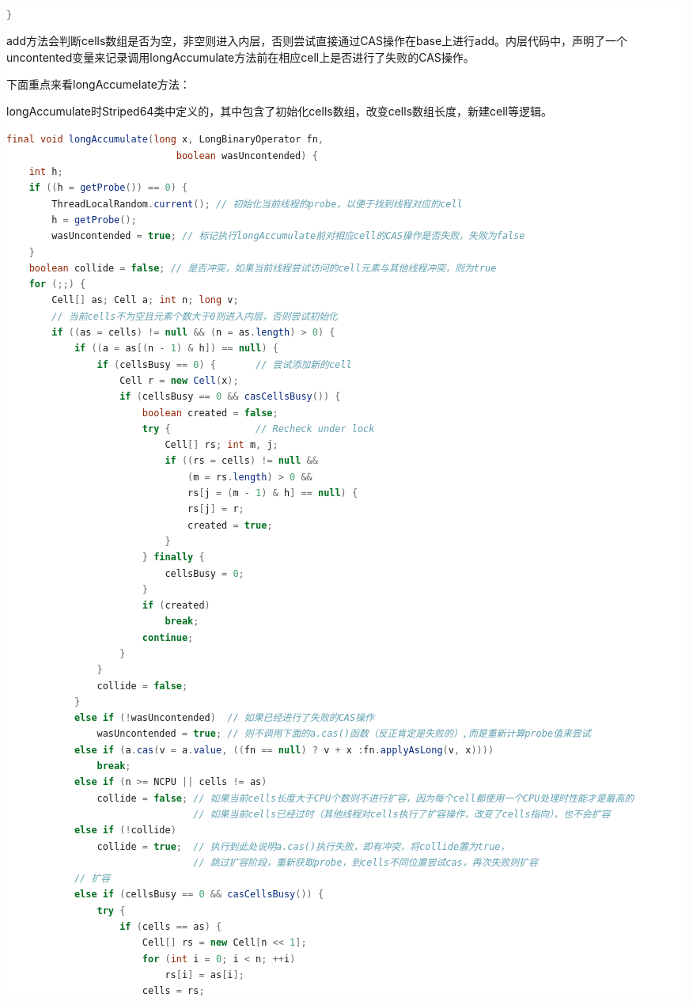 ```java
}
```

add方法会判断cells数组是否为空，非空则进入内层，否则尝试直接通过CAS操作在base上进行add。内层代码中，声明了一个uncontented变量来记录调用longAccumulate方法前在相应cell上是否进行了失败的CAS操作。

下面重点来看longAccumelate方法：

longAccumulate时Striped64类中定义的，其中包含了初始化cells数组，改变cells数组长度，新建cell等逻辑。

```java
final void longAccumulate(long x, LongBinaryOperator fn,
                              boolean wasUncontended) {
    int h;
    if ((h = getProbe()) == 0) {
        ThreadLocalRandom.current(); // 初始化当前线程的probe，以便于找到线程对应的cell
        h = getProbe();
        wasUncontended = true; // 标记执行longAccumulate前对相应cell的CAS操作是否失败，失败为false
    }
    boolean collide = false; // 是否冲突，如果当前线程尝试访问的cell元素与其他线程冲突，则为true
    for (;;) {
        Cell[] as; Cell a; int n; long v;
        // 当前cells不为空且元素个数大于0则进入内层，否则尝试初始化
        if ((as = cells) != null && (n = as.length) > 0) {
            if ((a = as[(n - 1) & h]) == null) {
                if (cellsBusy == 0) {       // 尝试添加新的cell
                    Cell r = new Cell(x);
                    if (cellsBusy == 0 && casCellsBusy()) {
                        boolean created = false;
                        try {               // Recheck under lock
                            Cell[] rs; int m, j;
                            if ((rs = cells) != null &&
                                (m = rs.length) > 0 &&
                                rs[j = (m - 1) & h] == null) {
                                rs[j] = r;
                                created = true;
                            }
                        } finally {
                            cellsBusy = 0;
                        }
                        if (created)
                            break;
                        continue;
                    }
                }
                collide = false;
            }
            else if (!wasUncontended)  // 如果已经进行了失败的CAS操作
                wasUncontended = true; // 则不调用下面的a.cas()函数（反正肯定是失败的）,而是重新计算probe值来尝试
            else if (a.cas(v = a.value, ((fn == null) ? v + x :fn.applyAsLong(v, x))))
                break;
            else if (n >= NCPU || cells != as)
                collide = false; // 如果当前cells长度大于CPU个数则不进行扩容，因为每个cell都使用一个CPU处理时性能才是最高的
                                 // 如果当前cells已经过时（其他线程对cells执行了扩容操作，改变了cells指向），也不会扩容
            else if (!collide)
                collide = true;  // 执行到此处说明a.cas()执行失败，即有冲突，将collide置为true，
                                 // 跳过扩容阶段，重新获取probe，到cells不同位置尝试cas，再次失败则扩容
            // 扩容
            else if (cellsBusy == 0 && casCellsBusy()) {
                try {
                    if (cells == as) {      
                        Cell[] rs = new Cell[n << 1];
                        for (int i = 0; i < n; ++i)
                            rs[i] = as[i];
                        cells = rs;
```